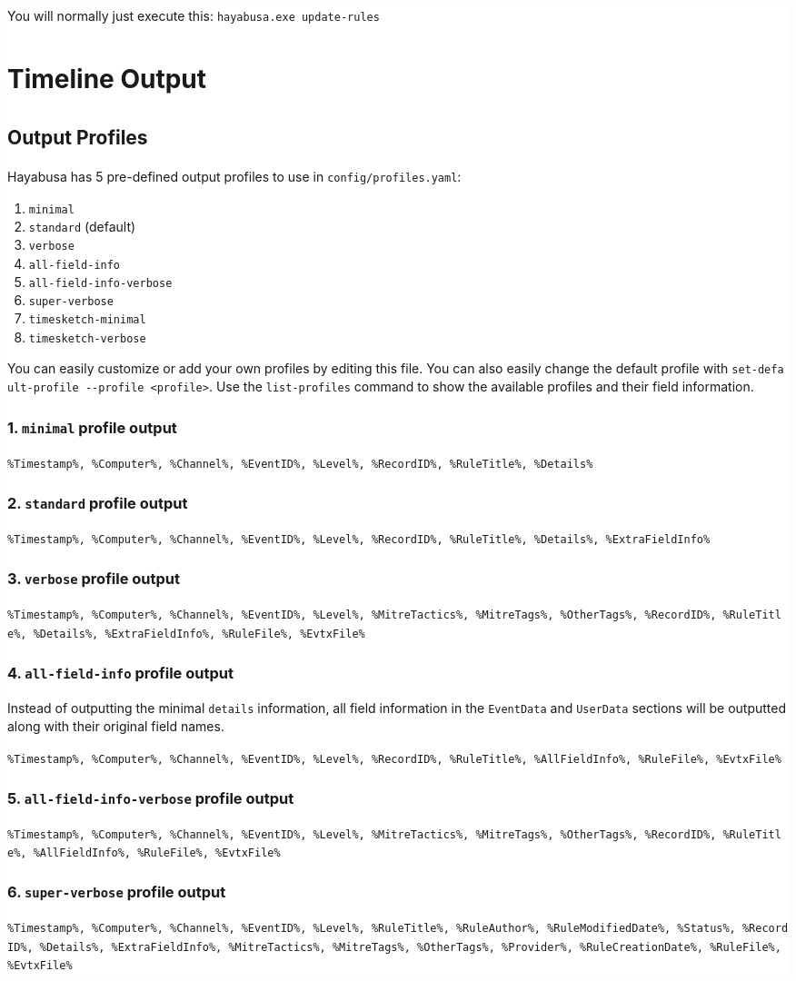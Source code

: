 You will normally just execute this: `hayabusa.exe update-rules`

# Timeline Output

## Output Profiles

Hayabusa has 5 pre-defined output profiles to use in `config/profiles.yaml`:

1. `minimal`
2. `standard` (default)
3. `verbose`
4. `all-field-info`
5. `all-field-info-verbose`
6. `super-verbose`
7. `timesketch-minimal`
8. `timesketch-verbose`

You can easily customize or add your own profiles by editing this file.
You can also easily change the default profile with `set-default-profile --profile <profile>`.
Use the `list-profiles` command to show the available profiles and their field information.

### 1. `minimal` profile output

`%Timestamp%, %Computer%, %Channel%, %EventID%, %Level%, %RecordID%, %RuleTitle%, %Details%`

### 2. `standard` profile output

`%Timestamp%, %Computer%, %Channel%, %EventID%, %Level%, %RecordID%, %RuleTitle%, %Details%, %ExtraFieldInfo%`

### 3. `verbose` profile output

`%Timestamp%, %Computer%, %Channel%, %EventID%, %Level%, %MitreTactics%, %MitreTags%, %OtherTags%, %RecordID%, %RuleTitle%, %Details%, %ExtraFieldInfo%, %RuleFile%, %EvtxFile%`

### 4. `all-field-info` profile output

Instead of outputting the minimal `details` information, all field information in the `EventData` and `UserData` sections will be outputted along with their original field names.

`%Timestamp%, %Computer%, %Channel%, %EventID%, %Level%, %RecordID%, %RuleTitle%, %AllFieldInfo%, %RuleFile%, %EvtxFile%`

### 5. `all-field-info-verbose` profile output

`%Timestamp%, %Computer%, %Channel%, %EventID%, %Level%, %MitreTactics%, %MitreTags%, %OtherTags%, %RecordID%, %RuleTitle%, %AllFieldInfo%, %RuleFile%, %EvtxFile%`

### 6. `super-verbose` profile output

`%Timestamp%, %Computer%, %Channel%, %EventID%, %Level%, %RuleTitle%, %RuleAuthor%, %RuleModifiedDate%, %Status%, %RecordID%, %Details%, %ExtraFieldInfo%, %MitreTactics%, %MitreTags%, %OtherTags%, %Provider%, %RuleCreationDate%, %RuleFile%, %EvtxFile%`

